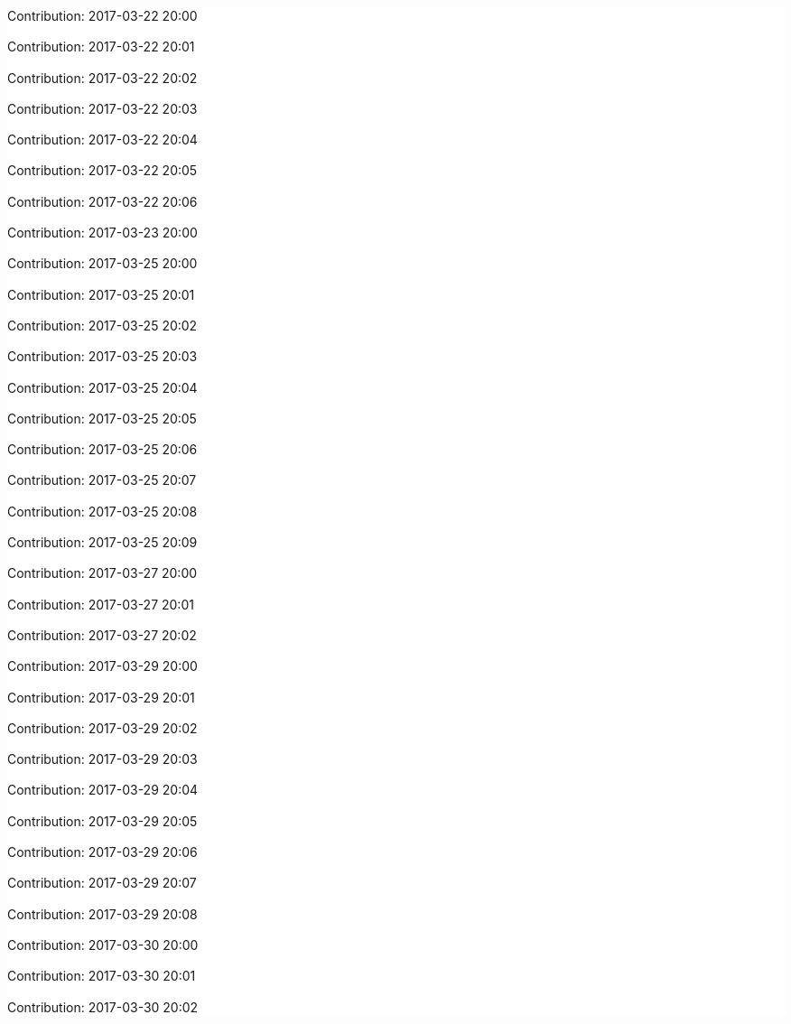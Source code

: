 Contribution: 2017-03-22 20:00

Contribution: 2017-03-22 20:01

Contribution: 2017-03-22 20:02

Contribution: 2017-03-22 20:03

Contribution: 2017-03-22 20:04

Contribution: 2017-03-22 20:05

Contribution: 2017-03-22 20:06

Contribution: 2017-03-23 20:00

Contribution: 2017-03-25 20:00

Contribution: 2017-03-25 20:01

Contribution: 2017-03-25 20:02

Contribution: 2017-03-25 20:03

Contribution: 2017-03-25 20:04

Contribution: 2017-03-25 20:05

Contribution: 2017-03-25 20:06

Contribution: 2017-03-25 20:07

Contribution: 2017-03-25 20:08

Contribution: 2017-03-25 20:09

Contribution: 2017-03-27 20:00

Contribution: 2017-03-27 20:01

Contribution: 2017-03-27 20:02

Contribution: 2017-03-29 20:00

Contribution: 2017-03-29 20:01

Contribution: 2017-03-29 20:02

Contribution: 2017-03-29 20:03

Contribution: 2017-03-29 20:04

Contribution: 2017-03-29 20:05

Contribution: 2017-03-29 20:06

Contribution: 2017-03-29 20:07

Contribution: 2017-03-29 20:08

Contribution: 2017-03-30 20:00

Contribution: 2017-03-30 20:01

Contribution: 2017-03-30 20:02
